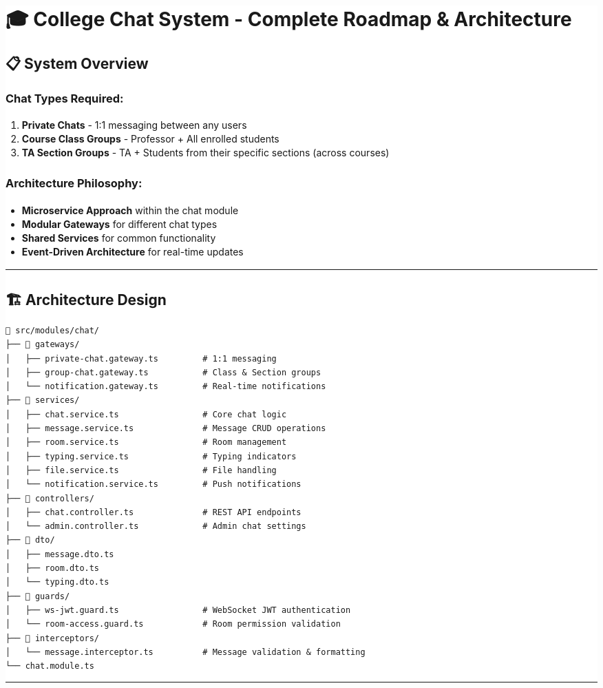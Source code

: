 # 🎓 College Chat System - Complete Roadmap & Architecture

## 📋 System Overview

### Chat Types Required:
1. **Private Chats** - 1:1 messaging between any users
2. **Course Class Groups** - Professor + All enrolled students
3. **TA Section Groups** - TA + Students from their specific sections (across courses)

### Architecture Philosophy:
- **Microservice Approach** within the chat module
- **Modular Gateways** for different chat types
- **Shared Services** for common functionality
- **Event-Driven Architecture** for real-time updates

---

## 🏗️ Architecture Design

```
📁 src/modules/chat/
├── 📁 gateways/
│   ├── private-chat.gateway.ts         # 1:1 messaging
│   ├── group-chat.gateway.ts           # Class & Section groups
│   └── notification.gateway.ts         # Real-time notifications
├── 📁 services/
│   ├── chat.service.ts                 # Core chat logic
│   ├── message.service.ts              # Message CRUD operations
│   ├── room.service.ts                 # Room management
│   ├── typing.service.ts               # Typing indicators
│   ├── file.service.ts                 # File handling
│   └── notification.service.ts         # Push notifications
├── 📁 controllers/
│   ├── chat.controller.ts              # REST API endpoints
│   └── admin.controller.ts             # Admin chat settings
├── 📁 dto/
│   ├── message.dto.ts
│   ├── room.dto.ts
│   └── typing.dto.ts
├── 📁 guards/
│   ├── ws-jwt.guard.ts                 # WebSocket JWT authentication
│   └── room-access.guard.ts            # Room permission validation
├── 📁 interceptors/
│   └── message.interceptor.ts          # Message validation & formatting
└── chat.module.ts
```

---
